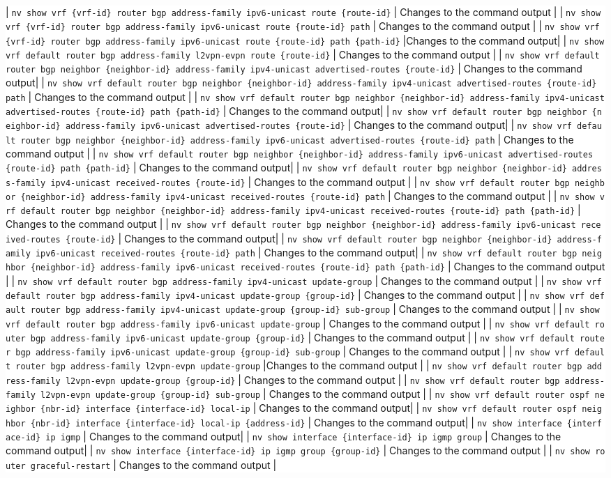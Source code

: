 | `nv show vrf {vrf-id} router bgp address-family ipv6-unicast route {route-id}` | Changes to the command output |
| `nv show vrf {vrf-id} router bgp address-family ipv6-unicast route {route-id} path` | Changes to the command output |
| `nv show vrf {vrf-id} router bgp address-family ipv6-unicast route {route-id} path {path-id}` |Changes to the command output|
| `nv show vrf default router bgp address-family l2vpn-evpn route {route-id}` | Changes to the command output |
| `nv show vrf default router bgp neighbor {neighbor-id} address-family ipv4-unicast advertised-routes {route-id}` | Changes to the command output|
| `nv show vrf default router bgp neighbor {neighbor-id} address-family ipv4-unicast advertised-routes {route-id} path` | Changes to the command output |
| `nv show vrf default router bgp neighbor {neighbor-id} address-family ipv4-unicast advertised-routes {route-id} path {path-id}` | Changes to the command output|
| `nv show vrf default router bgp neighbor {neighbor-id} address-family ipv6-unicast advertised-routes {route-id}` | Changes to the command output|
| `nv show vrf default router bgp neighbor {neighbor-id} address-family ipv6-unicast advertised-routes {route-id} path` | Changes to the command output |
| `nv show vrf default router bgp neighbor {neighbor-id} address-family ipv6-unicast advertised-routes {route-id} path {path-id}` | Changes to the command output|
| `nv show vrf default router bgp neighbor {neighbor-id} address-family ipv4-unicast received-routes {route-id}` | Changes to the command output |
| `nv show vrf default router bgp neighbor {neighbor-id} address-family ipv4-unicast received-routes {route-id} path` | Changes to the command output |
| `nv show vrf default router bgp neighbor {neighbor-id} address-family ipv4-unicast received-routes {route-id} path {path-id}` | Changes to the command output |
| `nv show vrf default router bgp neighbor {neighbor-id} address-family ipv6-unicast received-routes {route-id}` | Changes to the command output|
| `nv show vrf default router bgp neighbor {neighbor-id} address-family ipv6-unicast received-routes {route-id} path` | Changes to the command output|
| `nv show vrf default router bgp neighbor {neighbor-id} address-family ipv6-unicast received-routes {route-id} path {path-id}` | Changes to the command output |
| `nv show vrf default router bgp address-family ipv4-unicast update-group` | Changes to the command output |
| `nv show vrf default router bgp address-family ipv4-unicast update-group {group-id}` | Changes to the command output |
| `nv show vrf default router bgp address-family ipv4-unicast update-group {group-id} sub-group` | Changes to the command output |
| `nv show vrf default router bgp address-family ipv6-unicast update-group` | Changes to the command output |
| `nv show vrf default router bgp address-family ipv6-unicast update-group {group-id}` | Changes to the command output |
| `nv show vrf default router bgp address-family ipv6-unicast update-group {group-id} sub-group` | Changes to the command output |
| `nv show vrf default router bgp address-family l2vpn-evpn update-group` |Changes to the command output |
| `nv show vrf default router bgp address-family l2vpn-evpn update-group {group-id}` | Changes to the command output |
| `nv show vrf default router bgp address-family l2vpn-evpn update-group {group-id} sub-group` | Changes to the command output |
| `nv show vrf default router ospf neighbor {nbr-id} interface {interface-id} local-ip` | Changes to the command output|
| `nv show vrf default router ospf neighbor {nbr-id} interface {interface-id} local-ip {address-id}` | Changes to the command output|
| `nv show interface {interface-id} ip igmp` | Changes to the command output|
| `nv show interface {interface-id} ip igmp group` | Changes to the command output|
| `nv show interface {interface-id} ip igmp group {group-id}` | Changes to the command output |
| `nv show router graceful-restart` | Changes to the command output |
